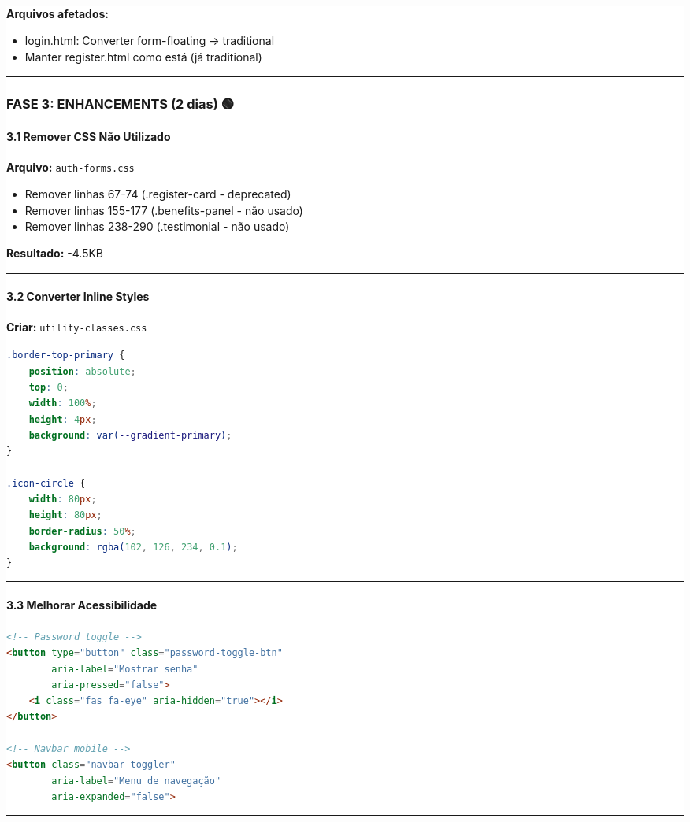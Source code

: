 **Arquivos afetados:**
- login.html: Converter form-floating → traditional
- Manter register.html como está (já traditional)

---

### FASE 3: ENHANCEMENTS (2 dias) 🟢

#### 3.1 Remover CSS Não Utilizado
**Arquivo:** `auth-forms.css`
- Remover linhas 67-74 (.register-card - deprecated)
- Remover linhas 155-177 (.benefits-panel - não usado)
- Remover linhas 238-290 (.testimonial - não usado)

**Resultado:** -4.5KB

---

#### 3.2 Converter Inline Styles
**Criar:** `utility-classes.css`
```css
.border-top-primary {
    position: absolute;
    top: 0;
    width: 100%;
    height: 4px;
    background: var(--gradient-primary);
}

.icon-circle {
    width: 80px;
    height: 80px;
    border-radius: 50%;
    background: rgba(102, 126, 234, 0.1);
}
```

---

#### 3.3 Melhorar Acessibilidade
```html
<!-- Password toggle -->
<button type="button" class="password-toggle-btn"
        aria-label="Mostrar senha"
        aria-pressed="false">
    <i class="fas fa-eye" aria-hidden="true"></i>
</button>

<!-- Navbar mobile -->
<button class="navbar-toggler"
        aria-label="Menu de navegação"
        aria-expanded="false">
```

---